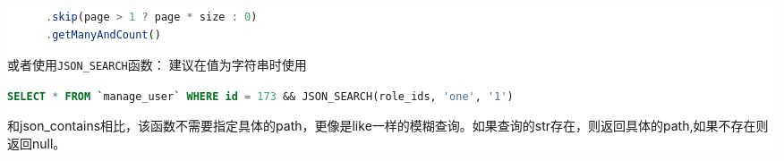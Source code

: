 ```typescript
      .skip(page > 1 ? page * size : 0)
      .getManyAndCount()
```

或者使用`JSON_SEARCH`函数：
建议在值为字符串时使用

```sql
SELECT * FROM `manage_user` WHERE id = 173 && JSON_SEARCH(role_ids, 'one', '1')
```

和json_contains相比，该函数不需要指定具体的path，更像是like一样的模糊查询。如果查询的str存在，则返回具体的path,如果不存在则返回null。
